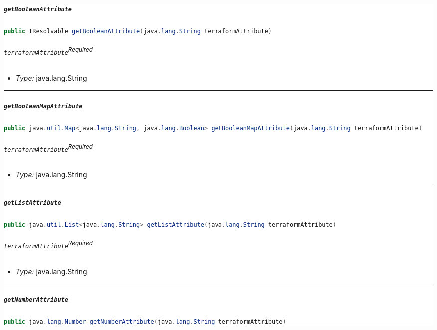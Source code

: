 ##### `getBooleanAttribute` <a name="getBooleanAttribute" id="@cdktf/provider-cloudflare.callsTurnApp.CallsTurnApp.getBooleanAttribute"></a>

```java
public IResolvable getBooleanAttribute(java.lang.String terraformAttribute)
```

###### `terraformAttribute`<sup>Required</sup> <a name="terraformAttribute" id="@cdktf/provider-cloudflare.callsTurnApp.CallsTurnApp.getBooleanAttribute.parameter.terraformAttribute"></a>

- *Type:* java.lang.String

---

##### `getBooleanMapAttribute` <a name="getBooleanMapAttribute" id="@cdktf/provider-cloudflare.callsTurnApp.CallsTurnApp.getBooleanMapAttribute"></a>

```java
public java.util.Map<java.lang.String, java.lang.Boolean> getBooleanMapAttribute(java.lang.String terraformAttribute)
```

###### `terraformAttribute`<sup>Required</sup> <a name="terraformAttribute" id="@cdktf/provider-cloudflare.callsTurnApp.CallsTurnApp.getBooleanMapAttribute.parameter.terraformAttribute"></a>

- *Type:* java.lang.String

---

##### `getListAttribute` <a name="getListAttribute" id="@cdktf/provider-cloudflare.callsTurnApp.CallsTurnApp.getListAttribute"></a>

```java
public java.util.List<java.lang.String> getListAttribute(java.lang.String terraformAttribute)
```

###### `terraformAttribute`<sup>Required</sup> <a name="terraformAttribute" id="@cdktf/provider-cloudflare.callsTurnApp.CallsTurnApp.getListAttribute.parameter.terraformAttribute"></a>

- *Type:* java.lang.String

---

##### `getNumberAttribute` <a name="getNumberAttribute" id="@cdktf/provider-cloudflare.callsTurnApp.CallsTurnApp.getNumberAttribute"></a>

```java
public java.lang.Number getNumberAttribute(java.lang.String terraformAttribute)
```
